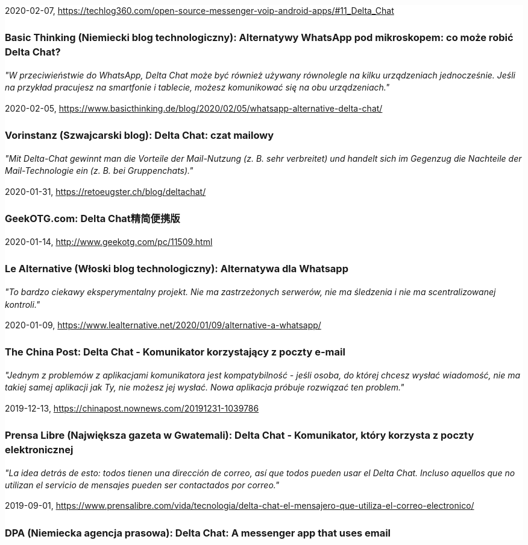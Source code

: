2020-02-07, <https://techlog360.com/open-source-messenger-voip-android-apps/#11_Delta_Chat>


### Basic Thinking (Niemiecki blog technologiczny): Alternatywy WhatsApp pod mikroskopem: co może robić Delta Chat?

_"W przeciwieństwie do WhatsApp, Delta Chat może być również używany równolegle na kilku urządzeniach jednocześnie. Jeśli na przykład pracujesz na smartfonie i tablecie, możesz komunikować się na obu urządzeniach."_

2020-02-05, <https://www.basicthinking.de/blog/2020/02/05/whatsapp-alternative-delta-chat/>


### Vorinstanz (Szwajcarski blog): Delta Chat: czat mailowy

_"Mit Delta-Chat gewinnt man die Vorteile der Mail-Nutzung (z. B. sehr verbreitet) und handelt sich im Gegenzug die Nachteile der Mail-Technologie ein (z. B. bei Gruppenchats)."_

2020-01-31, <https://retoeugster.ch/blog/deltachat/>


### GeekOTG.com: Delta Chat精简便携版

2020-01-14, <http://www.geekotg.com/pc/11509.html>


### Le Alternative (Włoski blog technologiczny): Alternatywa dla Whatsapp

_"To bardzo ciekawy eksperymentalny projekt. Nie ma zastrzeżonych serwerów, nie ma śledzenia i nie ma scentralizowanej kontroli."_

2020-01-09, <https://www.lealternative.net/2020/01/09/alternative-a-whatsapp/>


### The China Post: Delta Chat - Komunikator korzystający z poczty e-mail

_"Jednym z problemów z aplikacjami komunikatora jest kompatybilność - jeśli osoba, do której chcesz wysłać wiadomość, nie ma takiej samej aplikacji jak Ty, nie możesz jej wysłać. Nowa aplikacja próbuje rozwiązać ten problem."_

2019-12-13, <https://chinapost.nownews.com/20191231-1039786>


### Prensa Libre (Największa gazeta w Gwatemali): Delta Chat - Komunikator, który korzysta z poczty elektronicznej

_"La idea detrás de esto: todos tienen una dirección de correo, así que todos pueden usar el Delta Chat. Incluso aquellos que no utilizan el servicio de mensajes pueden ser contactados por correo."_

2019-09-01, <https://www.prensalibre.com/vida/tecnologia/delta-chat-el-mensajero-que-utiliza-el-correo-electronico/>


### DPA (Niemiecka agencja prasowa): Delta Chat: A messenger app that uses email
